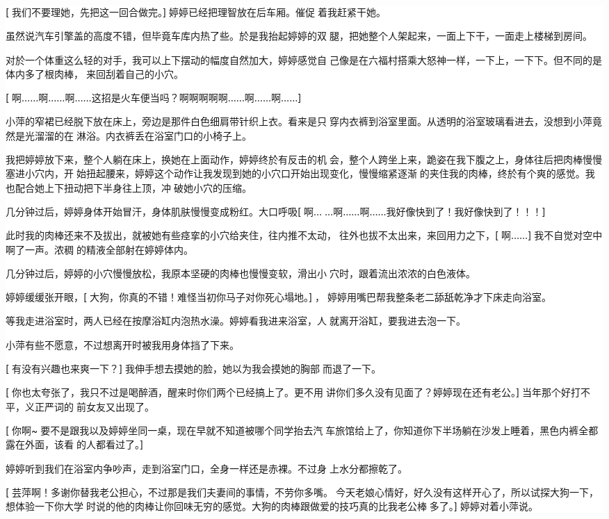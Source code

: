 [ 我们不要理她，先把这一回合做完。] 婷婷已经把理智放在后车厢。催促
着我赶紧干她。

虽然说汽车引擎盖的高度不错，但毕竟车库内热了些。於是我抬起婷婷的双
腿，把她整个人架起来，一面上下干，一面走上楼梯到房间。

对於一个体重这么轻的对手，我可以上下摆动的幅度自然加大，婷婷感觉自
己像是在六福村搭乘大怒神一样，一下上，一下下。但不同的是体内多了根肉棒，
来回刮着自己的小穴。

[ 啊……啊……啊……这招是火车便当吗？啊啊啊啊啊……啊……啊……]

小萍的窄裙已经脱下放在床上，旁边是那件白色细肩带针织上衣。看来是只
穿内衣裤到浴室里面。从透明的浴室玻璃看进去，没想到小萍竟然是光溜溜的在
淋浴。内衣裤丢在浴室门口的小椅子上。

我把婷婷放下来，整个人躺在床上，换她在上面动作，婷婷终於有反击的机
会，整个人跨坐上来，跪姿在我下腹之上，身体往后把肉棒慢慢塞进小穴内，开
始扭起腰来，婷婷这个动作让我发现到她的小穴口开始出现变化，慢慢缩紧逐渐
的夹住我的肉棒，终於有个爽的感觉。我也配合她上下扭动把下半身往上顶，冲
破她小穴的压缩。

几分钟过后，婷婷身体开始冒汗，身体肌肤慢慢变成粉红。大口呼吸[ 啊…
…啊……啊……我好像快到了！我好像快到了！！！]

此时我的肉棒还来不及拔出，就被她有些痉挛的小穴给夹住，往内推不太动，
往外也拔不太出来，来回用力之下，[ 啊……] 我不自觉对空中啊了一声。浓稠
的精液全部射在婷婷体内。

几分钟过后，婷婷的小穴慢慢放松，我原本坚硬的肉棒也慢慢变软，滑出小
穴时，跟着流出浓浓的白色液体。

婷婷缓缓张开眼，[ 大狗，你真的不错！难怪当初你马子对你死心塌地。] ，
婷婷用嘴巴帮我整条老二舔舐乾净才下床走向浴室。

等我走进浴室时，两人已经在按摩浴缸内泡热水澡。婷婷看我进来浴室，人
就离开浴缸，要我进去泡一下。

小萍有些不愿意，不过想离开时被我用身体挡了下来。

[ 有没有兴趣也来爽一下？] 我伸手想去摸她的脸，她以为我会摸她的胸部
而退了一下。

[ 你也太夸张了，我只不过是喝醉酒，醒来时你们两个已经搞上了。更不用
讲你们多久没有见面了？婷婷现在还有老公。] 当年那个好打不平，义正严词的
前女友又出现了。

[ 你啊~ 要不是跟我以及婷婷坐同一桌，现在早就不知道被哪个同学抬去汽
车旅馆给上了，你知道你下半场躺在沙发上睡着，黑色内裤全都露在外面，该看
的人都看过了。]

婷婷听到我们在浴室内争吵声，走到浴室门口，全身一样还是赤裸。不过身
上水分都擦乾了。

[ 芸萍啊！多谢你替我老公担心，不过那是我们夫妻间的事情，不劳你多嘴。
今天老娘心情好，好久没有这样开心了，所以试探大狗一下，想体验一下你大学
时说的他的肉棒让你回味无穷的感觉。大狗的肉棒跟做爱的技巧真的比我老公棒
多了。] 婷婷对着小萍说。
